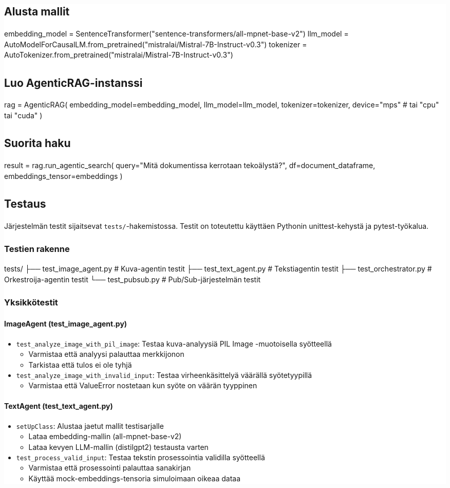 ## Alusta mallit
embedding_model = SentenceTransformer("sentence-transformers/all-mpnet-base-v2")
llm_model = AutoModelForCausalLM.from_pretrained("mistralai/Mistral-7B-Instruct-v0.3")
tokenizer = AutoTokenizer.from_pretrained("mistralai/Mistral-7B-Instruct-v0.3")

## Luo AgenticRAG-instanssi
rag = AgenticRAG(
embedding_model=embedding_model,
llm_model=llm_model,
tokenizer=tokenizer,
device="mps" # tai "cpu" tai "cuda"
)
## Suorita haku
result = rag.run_agentic_search(
query="Mitä dokumentissa kerrotaan tekoälystä?",
df=document_dataframe,
embeddings_tensor=embeddings
)

## Testaus

Järjestelmän testit sijaitsevat `tests/`-hakemistossa. Testit on toteutettu käyttäen Pythonin unittest-kehystä ja pytest-työkalua.

### Testien rakenne

tests/
├── test_image_agent.py # Kuva-agentin testit
├── test_text_agent.py # Tekstiagentin testit
├── test_orchestrator.py # Orkestroija-agentin testit
└── test_pubsub.py # Pub/Sub-järjestelmän testit

### Yksikkötestit

#### ImageAgent (test_image_agent.py)
- `test_analyze_image_with_pil_image`: Testaa kuva-analyysiä PIL Image -muotoisella syötteellä
  - Varmistaa että analyysi palauttaa merkkijonon
  - Tarkistaa että tulos ei ole tyhjä
- `test_analyze_image_with_invalid_input`: Testaa virheenkäsittelyä väärällä syötetyypillä
  - Varmistaa että ValueError nostetaan kun syöte on väärän tyyppinen

#### TextAgent (test_text_agent.py)
- `setUpClass`: Alustaa jaetut mallit testisarjalle
  - Lataa embedding-mallin (all-mpnet-base-v2)
  - Lataa kevyen LLM-mallin (distilgpt2) testausta varten
- `test_process_valid_input`: Testaa tekstin prosessointia validilla syötteellä
  - Varmistaa että prosessointi palauttaa sanakirjan
  - Käyttää mock-embeddings-tensoria simuloimaan oikeaa dataa
